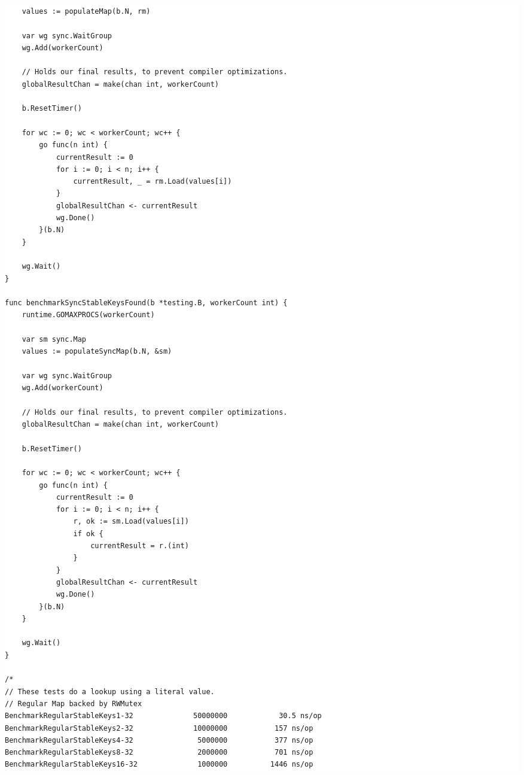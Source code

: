 ```
	values := populateMap(b.N, rm)

	var wg sync.WaitGroup
	wg.Add(workerCount)

	// Holds our final results, to prevent compiler optimizations.
	globalResultChan = make(chan int, workerCount)

	b.ResetTimer()

	for wc := 0; wc < workerCount; wc++ {
		go func(n int) {
			currentResult := 0
			for i := 0; i < n; i++ {
				currentResult, _ = rm.Load(values[i])
			}
			globalResultChan <- currentResult
			wg.Done()
		}(b.N)
	}

	wg.Wait()
}

func benchmarkSyncStableKeysFound(b *testing.B, workerCount int) {
	runtime.GOMAXPROCS(workerCount)

	var sm sync.Map
	values := populateSyncMap(b.N, &sm)

	var wg sync.WaitGroup
	wg.Add(workerCount)

	// Holds our final results, to prevent compiler optimizations.
	globalResultChan = make(chan int, workerCount)

	b.ResetTimer()

	for wc := 0; wc < workerCount; wc++ {
		go func(n int) {
			currentResult := 0
			for i := 0; i < n; i++ {
				r, ok := sm.Load(values[i])
				if ok {
					currentResult = r.(int)
				}
			}
			globalResultChan <- currentResult
			wg.Done()
		}(b.N)
	}

	wg.Wait()
}

/*
// These tests do a lookup using a literal value.
// Regular Map backed by RWMutex
BenchmarkRegularStableKeys1-32          	50000000	        30.5 ns/op
BenchmarkRegularStableKeys2-32          	10000000	       157 ns/op
BenchmarkRegularStableKeys4-32          	 5000000	       377 ns/op
BenchmarkRegularStableKeys8-32          	 2000000	       701 ns/op
BenchmarkRegularStableKeys16-32         	 1000000	      1446 ns/op
```